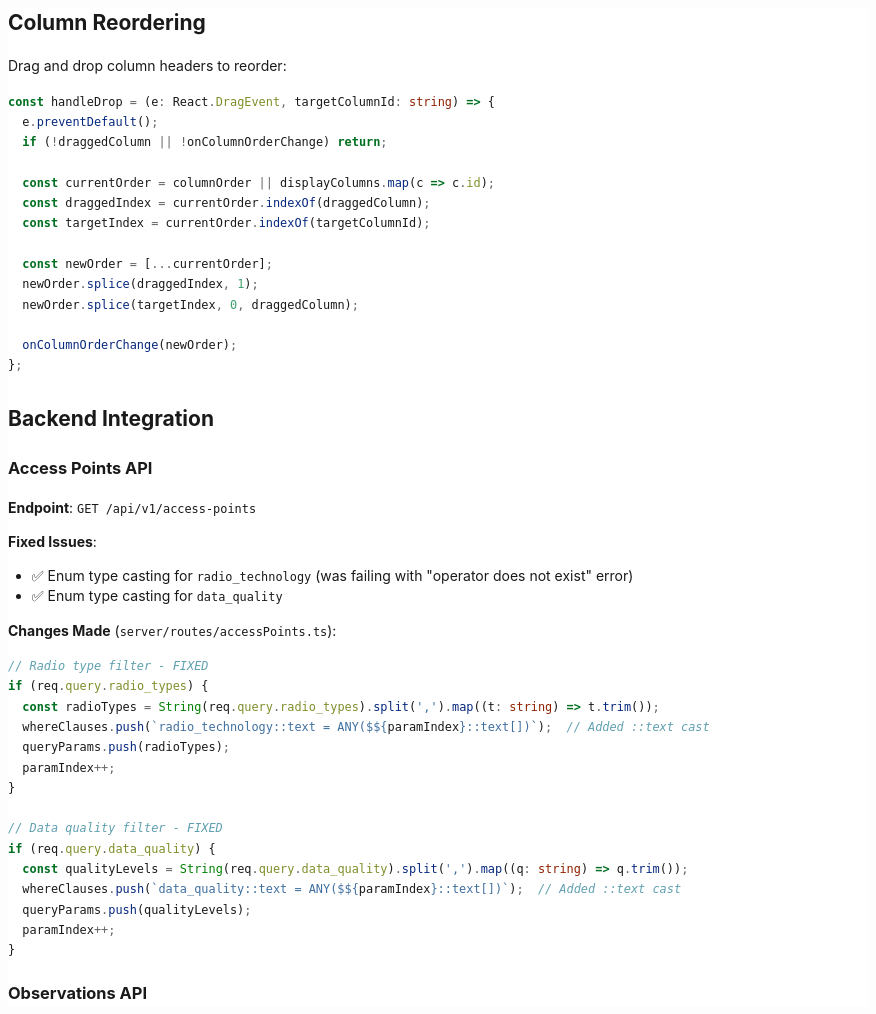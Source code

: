 ## Column Reordering

Drag and drop column headers to reorder:

```typescript
const handleDrop = (e: React.DragEvent, targetColumnId: string) => {
  e.preventDefault();
  if (!draggedColumn || !onColumnOrderChange) return;

  const currentOrder = columnOrder || displayColumns.map(c => c.id);
  const draggedIndex = currentOrder.indexOf(draggedColumn);
  const targetIndex = currentOrder.indexOf(targetColumnId);

  const newOrder = [...currentOrder];
  newOrder.splice(draggedIndex, 1);
  newOrder.splice(targetIndex, 0, draggedColumn);

  onColumnOrderChange(newOrder);
};
```

## Backend Integration

### Access Points API

**Endpoint**: `GET /api/v1/access-points`

**Fixed Issues**:
- ✅ Enum type casting for `radio_technology` (was failing with "operator does not exist" error)
- ✅ Enum type casting for `data_quality`

**Changes Made** (`server/routes/accessPoints.ts`):

```typescript
// Radio type filter - FIXED
if (req.query.radio_types) {
  const radioTypes = String(req.query.radio_types).split(',').map((t: string) => t.trim());
  whereClauses.push(`radio_technology::text = ANY($${paramIndex}::text[])`);  // Added ::text cast
  queryParams.push(radioTypes);
  paramIndex++;
}

// Data quality filter - FIXED
if (req.query.data_quality) {
  const qualityLevels = String(req.query.data_quality).split(',').map((q: string) => q.trim());
  whereClauses.push(`data_quality::text = ANY($${paramIndex}::text[])`);  // Added ::text cast
  queryParams.push(qualityLevels);
  paramIndex++;
}
```

### Observations API
